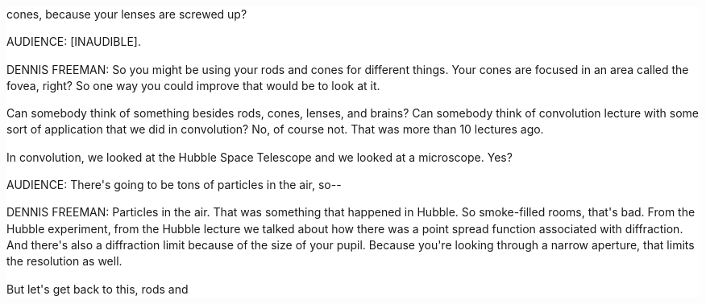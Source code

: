   <span m='621940'>cones,</span> <span m='622640'>because</span> <span m='622870'>your</span>
  <span m='622990'>lenses</span> <span m='623350'>are</span> <span m='623440'>screwed</span>
  <span m='623770'>up?</span> </p><p><span m='624020'>AUDIENCE:</span> <span m='624264'>[INAUDIBLE].</span>
  </p><p></p><p><span m='630370'>DENNIS FREEMAN:</span> <span m='630490'>So</span>
  <span m='630610'>you</span> <span m='630760'>might</span> <span m='630910'>be</span>
  <span m='631060'>using</span> <span m='631390'>your</span> <span m='631510'>rods</span>
  <span m='631780'>and</span> <span m='631900'>cones</span> <span m='632170'>for</span>
  <span m='632290'>different</span> <span m='632590'>things.</span> <span m='633770'>Your</span>
  <span m='634480'>cones</span> <span m='634900'>are</span> <span m='634990'>focused</span>
  <span m='635470'>in</span> <span m='635560'>an</span> <span m='635650'>area</span>
  <span m='636010'>called</span> <span m='636250'>the</span> <span m='636340'>fovea,</span>
  <span m='636940'>right?</span> <span m='637390'>So</span> <span m='638020'>one</span>
  <span m='638440'>way</span> <span m='638680'>you</span> <span m='638800'>could</span>
  <span m='638890'>improve</span> <span m='639190'>that</span> <span m='639310'>would</span>
  <span m='639430'>be</span> <span m='639490'>to</span> <span m='639610'>look</span>
  <span m='639820'>at</span> <span m='639970'>it.</span> </p><p><span m='644590'>Can</span>
  <span m='645010'>somebody</span> <span m='645080'>think</span> <span m='645230'>of</span>
  <span m='645290'>something</span> <span m='645560'>besides</span> <span m='645980'>rods,</span>
  <span m='646280'>cones,</span> <span m='647630'>lenses,</span> <span m='648140'>and</span>
  <span m='648260'>brains?</span> <span m='650610'>Can</span> <span m='650760'>somebody</span>
  <span m='651090'>think</span> <span m='651300'>of</span> <span m='651510'>convolution</span>
  <span m='652200'>lecture</span> <span m='652740'>with</span> <span m='653010'>some</span>
  <span m='653880'>sort</span> <span m='654240'>of</span> <span m='654390'>application</span>
  <span m='654990'>that</span> <span m='655080'>we</span> <span m='655200'>did</span>
  <span m='655590'>in</span> <span m='655770'>convolution?</span> <span m='658770'>No,</span>
  <span m='659010'>of</span> <span m='659100'>course</span> <span m='659310'>not.</span>
  <span m='659500'>That</span> <span m='659640'>was</span> <span m='659790'>more</span>
  <span m='659940'>than</span> <span m='660090'>10</span> <span m='660420'>lectures</span>
  <span m='660600'>ago.</span> </p><p><span m='663050'>In</span> <span m='663210'>convolution,</span>
  <span m='663810'>we</span> <span m='663950'>looked</span> <span m='664200'>at</span>
  <span m='664650'>the</span> <span m='664770'>Hubble</span> <span m='665280'>Space</span>
  <span m='665670'>Telescope</span> <span m='668430'>and</span> <span m='668580'>we</span>
  <span m='668670'>looked</span> <span m='668910'>at</span> <span m='668970'>a</span>
  <span m='669030'>microscope.</span> <span m='669720'>Yes?</span> </p><p><span m='671478'>AUDIENCE:</span>
  <span m='671711'>There's</span> <span m='671944'>going</span> <span m='672410'>to
  be</span> <span m='672876'>tons of</span> <span m='673342'>particles</span> <span
  m='673808'>in the</span> <span m='674274'>air,</span> <span m='674740'>so--</span>
  </p><p><span m='675210'>DENNIS FREEMAN:</span> <span m='675435'>Particles</span>
  <span m='675660'>in</span> <span m='675750'>the</span> <span m='675870'>air.</span>
  <span m='676140'>That</span> <span m='676290'>was</span> <span m='676410'>something</span>
  <span m='676710'>that</span> <span m='676830'>happened</span> <span m='677130'>in</span>
  <span m='677610'>Hubble.</span> <span m='678960'>So</span> <span m='679350'>smoke-filled</span>
  <span m='680160'>rooms,</span> <span m='680490'>that's</span> <span m='680670'>bad.</span>
  <span m='682680'>From</span> <span m='682860'>the</span> <span m='682920'>Hubble</span>
  <span m='683250'>experiment,</span> <span m='684000'>from</span> <span m='684180'>the</span>
  <span m='684270'>Hubble</span> <span m='684750'>lecture</span> <span m='685110'>we</span>
  <span m='685230'>talked</span> <span m='685470'>about</span> <span m='685800'>how</span>
  <span m='686040'>there</span> <span m='686190'>was</span> <span m='686370'>a</span>
  <span m='686430'>point</span> <span m='686700'>spread</span> <span m='686940'>function</span>
  <span m='687360'>associated</span> <span m='688080'>with</span> <span m='688450'>diffraction.</span>
  <span m='690680'>And</span> <span m='690770'>there's</span> <span m='690920'>also</span>
  <span m='691200'>a</span> <span m='691220'>diffraction</span> <span m='691640'>limit</span>
  <span m='692210'>because</span> <span m='692630'>of</span> <span m='692690'>the</span>
  <span m='692750'>size</span> <span m='692960'>of</span> <span m='693050'>your</span>
  <span m='693190'>pupil.</span> <span m='695980'>Because</span> <span m='696340'>you're</span>
  <span m='696490'>looking</span> <span m='696820'>through</span> <span m='697030'>a</span>
  <span m='697090'>narrow</span> <span m='697540'>aperture,</span> <span m='699250'>that</span>
  <span m='699640'>limits</span> <span m='700030'>the</span> <span m='700120'>resolution</span>
  <span m='700690'>as</span> <span m='700810'>well.</span> </p><p><span m='701870'>But</span>
  <span m='701970'>let's</span> <span m='702070'>get</span> <span m='702190'>back</span>
  <span m='702340'>to</span> <span m='702430'>this,</span> <span m='702640'>rods and